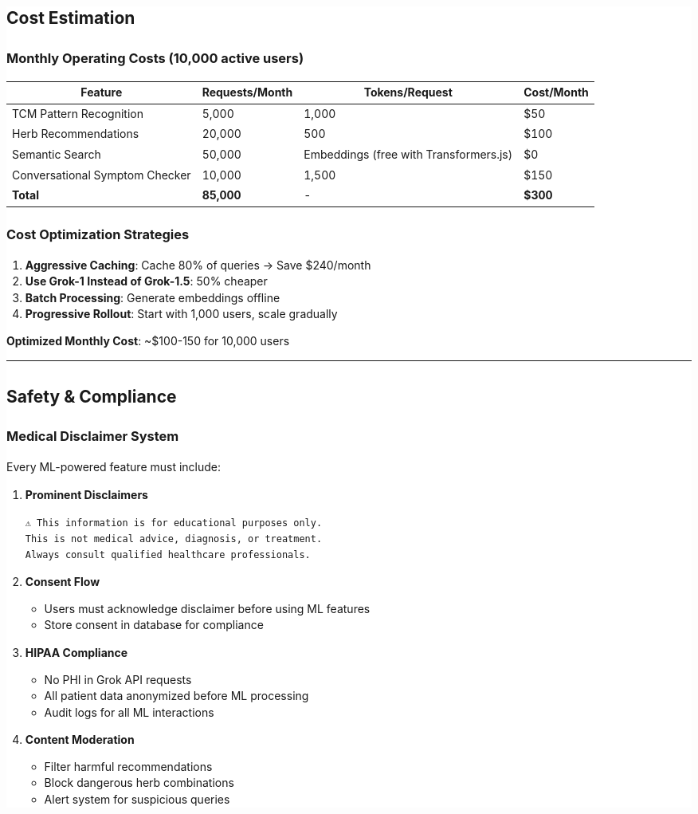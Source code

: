 
## Cost Estimation

### Monthly Operating Costs (10,000 active users)

| Feature | Requests/Month | Tokens/Request | Cost/Month |
|---------|----------------|----------------|------------|
| TCM Pattern Recognition | 5,000 | 1,000 | $50 |
| Herb Recommendations | 20,000 | 500 | $100 |
| Semantic Search | 50,000 | Embeddings (free with Transformers.js) | $0 |
| Conversational Symptom Checker | 10,000 | 1,500 | $150 |
| **Total** | **85,000** | - | **$300** |

### Cost Optimization Strategies

1. **Aggressive Caching**: Cache 80% of queries → Save $240/month
2. **Use Grok-1 Instead of Grok-1.5**: 50% cheaper
3. **Batch Processing**: Generate embeddings offline
4. **Progressive Rollout**: Start with 1,000 users, scale gradually

**Optimized Monthly Cost**: ~$100-150 for 10,000 users

---

## Safety & Compliance

### Medical Disclaimer System

Every ML-powered feature must include:

1. **Prominent Disclaimers**
   ```
   ⚠️ This information is for educational purposes only.
   This is not medical advice, diagnosis, or treatment.
   Always consult qualified healthcare professionals.
   ```

2. **Consent Flow**
   - Users must acknowledge disclaimer before using ML features
   - Store consent in database for compliance

3. **HIPAA Compliance**
   - No PHI in Grok API requests
   - All patient data anonymized before ML processing
   - Audit logs for all ML interactions

4. **Content Moderation**
   - Filter harmful recommendations
   - Block dangerous herb combinations
   - Alert system for suspicious queries

